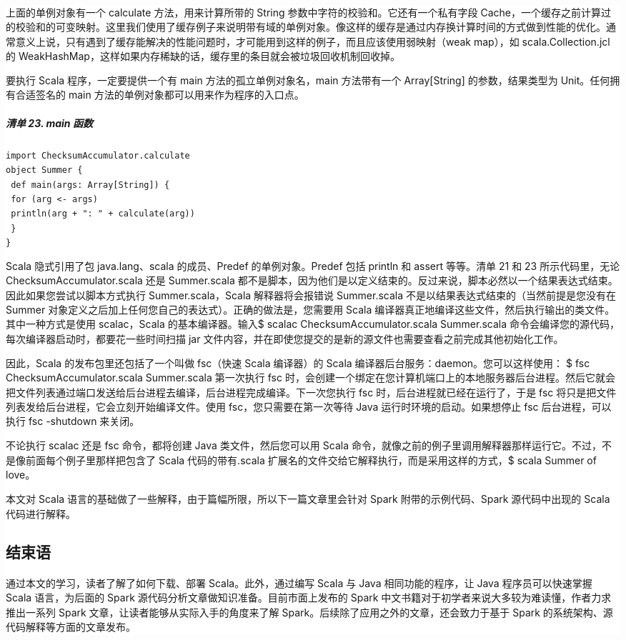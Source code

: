 上面的单例对象有一个 calculate 方法，用来计算所带的 String 参数中字符的校验和。它还有一个私有字段 Cache，一个缓存之前计算过的校验和的可变映射。这里我们使用了缓存例子来说明带有域的单例对象。像这样的缓存是通过内存换计算时间的方式做到性能的优化。通常意义上说，只有遇到了缓存能解决的性能问题时，才可能用到这样的例子，而且应该使用弱映射（weak map），如 scala.Collection.jcl 的 WeakHashMap，这样如果内存稀缺的话，缓存里的条目就会被垃圾回收机制回收掉。

要执行 Scala 程序，一定要提供一个有 main 方法的孤立单例对象名，main 方法带有一个 Array[String] 的参数，结果类型为 Unit。任何拥有合适签名的 main 方法的单例对象都可以用来作为程序的入口点。

##### 清单 23\. main 函数

```
import ChecksumAccumulator.calculate
object Summer {
 def main(args: Array[String]) {
 for (arg <- args)
 println(arg + ": " + calculate(arg))
 }
} 
```

Scala 隐式引用了包 java.lang、scala 的成员、Predef 的单例对象。Predef 包括 println 和 assert 等等。清单 21 和 23 所示代码里，无论 ChecksumAccumulator.scala 还是 Summer.scala 都不是脚本，因为他们是以定义结束的。反过来说，脚本必然以一个结果表达式结束。因此如果您尝试以脚本方式执行 Summer.scala，Scala 解释器将会报错说 Summer.scala 不是以结果表达式结束的（当然前提是您没有在 Summer 对象定义之后加上任何您自己的表达式）。正确的做法是，您需要用 Scala 编译器真正地编译这些文件，然后执行输出的类文件。其中一种方式是使用 scalac，Scala 的基本编译器。输入$ scalac ChecksumAccumulator.scala Summer.scala 命令会编译您的源代码，每次编译器启动时，都要花一些时间扫描 jar 文件内容，并在即使您提交的是新的源文件也需要查看之前完成其他初始化工作。

因此，Scala 的发布包里还包括了一个叫做 fsc（快速 Scala 编译器）的 Scala 编译器后台服务：daemon。您可以这样使用： $ fsc ChecksumAccumulator.scala Summer.scala 第一次执行 fsc 时，会创建一个绑定在您计算机端口上的本地服务器后台进程。然后它就会把文件列表通过端口发送给后台进程去编译，后台进程完成编译。下一次您执行 fsc 时，后台进程就已经在运行了，于是 fsc 将只是把文件列表发给后台进程，它会立刻开始编译文件。使用 fsc，您只需要在第一次等待 Java 运行时环境的启动。如果想停止 fsc 后台进程，可以执行 fsc -shutdown 来关闭。

不论执行 scalac 还是 fsc 命令，都将创建 Java 类文件，然后您可以用 Scala 命令，就像之前的例子里调用解释器那样运行它。不过，不是像前面每个例子里那样把包含了 Scala 代码的带有.scala 扩展名的文件交给它解释执行，而是采用这样的方式，$ scala Summer of love。

本文对 Scala 语言的基础做了一些解释，由于篇幅所限，所以下一篇文章里会针对 Spark 附带的示例代码、Spark 源代码中出现的 Scala 代码进行解释。

## 结束语

通过本文的学习，读者了解了如何下载、部署 Scala。此外，通过编写 Scala 与 Java 相同功能的程序，让 Java 程序员可以快速掌握 Scala 语言，为后面的 Spark 源代码分析文章做知识准备。目前市面上发布的 Spark 中文书籍对于初学者来说大多较为难读懂，作者力求推出一系列 Spark 文章，让读者能够从实际入手的角度来了解 Spark。后续除了应用之外的文章，还会致力于基于 Spark 的系统架构、源代码解释等方面的文章发布。